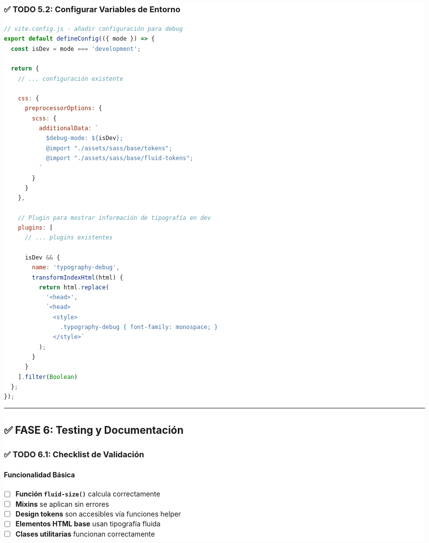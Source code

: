### ✅ TODO 5.2: Configurar Variables de Entorno

```javascript
// vite.config.js - añadir configuración para debug
export default defineConfig(({ mode }) => {
  const isDev = mode === 'development';
  
  return {
    // ... configuración existente
    
    css: {
      preprocessorOptions: {
        scss: {
          additionalData: `
            $debug-mode: ${isDev};
            @import "./assets/sass/base/tokens";
            @import "./assets/sass/base/fluid-tokens";
          `
        }
      }
    },
    
    // Plugin para mostrar información de tipografía en dev
    plugins: [
      // ... plugins existentes
      
      isDev && {
        name: 'typography-debug',
        transformIndexHtml(html) {
          return html.replace(
            '<head>',
            `<head>
              <style>
                .typography-debug { font-family: monospace; }
              </style>`
          );
        }
      }
    ].filter(Boolean)
  };
});
```

---

## ✅ **FASE 6: Testing y Documentación**

### ✅ TODO 6.1: Checklist de Validación

#### Funcionalidad Básica
- [ ] **Función `fluid-size()`** calcula correctamente
- [ ] **Mixins** se aplican sin errores
- [ ] **Design tokens** son accesibles vía funciones helper
- [ ] **Elementos HTML base** usan tipografía fluida
- [ ] **Clases utilitarias** funcionan correctamente
